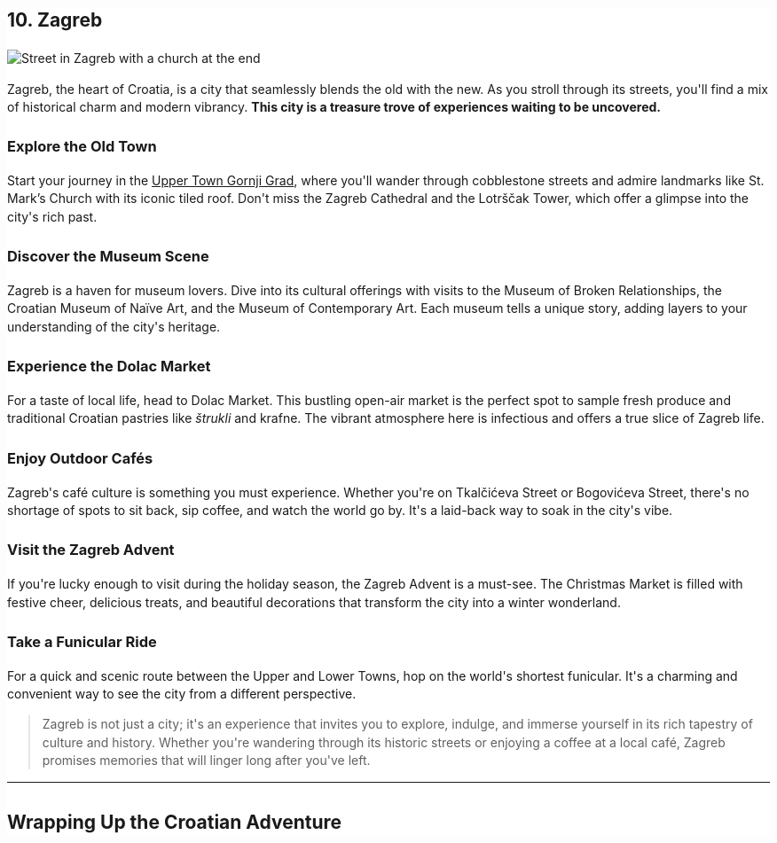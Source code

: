 
## 10\. Zagreb
![Street in Zagreb with a church at the end](/imgs/croatia/streets-of-Zagreb.webp)

Zagreb, the heart of Croatia, is a city that seamlessly blends the old with the new. As you stroll through its streets, you'll find a mix of historical charm and modern vibrancy. **This city is a treasure trove of experiences waiting to be uncovered.**

### Explore the Old Town

Start your journey in the [Upper Town Gornji Grad](https://www.tripadvisor.com/Attractions-g294454-Activities-Zagreb_Central_Croatia.html), where you'll wander through cobblestone streets and admire landmarks like St. Mark’s Church with its iconic tiled roof. Don't miss the Zagreb Cathedral and the Lotrščak Tower, which offer a glimpse into the city's rich past.

### Discover the Museum Scene

Zagreb is a haven for museum lovers. Dive into its cultural offerings with visits to the Museum of Broken Relationships, the Croatian Museum of Naïve Art, and the Museum of Contemporary Art. Each museum tells a unique story, adding layers to your understanding of the city's heritage.

### Experience the Dolac Market

For a taste of local life, head to Dolac Market. This bustling open-air market is the perfect spot to sample fresh produce and traditional Croatian pastries like _štrukli_ and krafne. The vibrant atmosphere here is infectious and offers a true slice of Zagreb life.

### Enjoy Outdoor Cafés

Zagreb's café culture is something you must experience. Whether you're on Tkalčićeva Street or Bogovićeva Street, there's no shortage of spots to sit back, sip coffee, and watch the world go by. It's a laid-back way to soak in the city's vibe.

### Visit the Zagreb Advent

If you're lucky enough to visit during the holiday season, the Zagreb Advent is a must-see. The Christmas Market is filled with festive cheer, delicious treats, and beautiful decorations that transform the city into a winter wonderland.

### Take a Funicular Ride

For a quick and scenic route between the Upper and Lower Towns, hop on the world's shortest funicular. It's a charming and convenient way to see the city from a different perspective.

> Zagreb is not just a city; it's an experience that invites you to explore, indulge, and immerse yourself in its rich tapestry of culture and history. Whether you're wandering through its historic streets or enjoying a coffee at a local café, Zagreb promises memories that will linger long after you've left.

---

## Wrapping Up the Croatian Adventure
